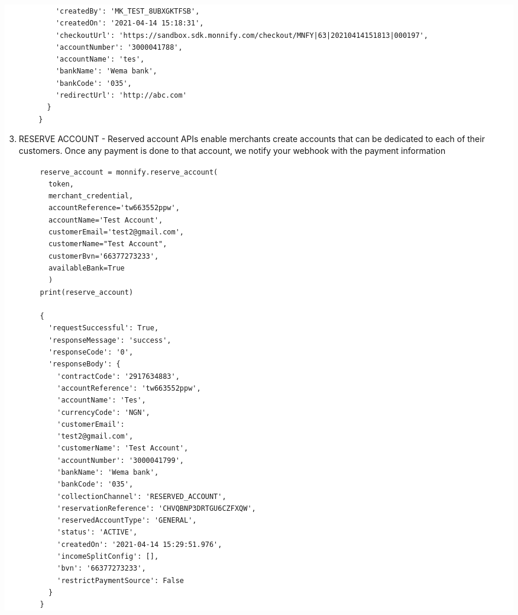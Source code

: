                 'createdBy': 'MK_TEST_8UBXGKTFSB', 
                'createdOn': '2021-04-14 15:18:31', 
                'checkoutUrl': 'https://sandbox.sdk.monnify.com/checkout/MNFY|63|20210414151813|000197', 
                'accountNumber': '3000041788', 
                'accountName': 'tes', 
                'bankName': 'Wema bank', 
                'bankCode': '035', 
                'redirectUrl': 'http://abc.com'
              }
            }

3. RESERVE ACCOUNT - Reserved account APIs enable merchants create accounts that can be dedicated to each of their customers. Once any payment is done to that account, we notify your webhook with the payment information


            reserve_account = monnify.reserve_account(
              token, 
              merchant_credential, 
              accountReference='tw663552ppw', 
              accountName='Test Account', 
              customerEmail='test2@gmail.com', 
              customerName="Test Account", 
              customerBvn='66377273233', 
              availableBank=True
              )
            print(reserve_account)

            {
              'requestSuccessful': True, 
              'responseMessage': 'success', 
              'responseCode': '0', 
              'responseBody': {
                'contractCode': '2917634883', 
                'accountReference': 'tw663552ppw', 
                'accountName': 'Tes', 
                'currencyCode': 'NGN', 
                'customerEmail': 
                'test2@gmail.com', 
                'customerName': 'Test Account', 
                'accountNumber': '3000041799', 
                'bankName': 'Wema bank', 
                'bankCode': '035', 
                'collectionChannel': 'RESERVED_ACCOUNT', 
                'reservationReference': 'CHVQBNP3DRTGU6CZFXQW', 
                'reservedAccountType': 'GENERAL', 
                'status': 'ACTIVE', 
                'createdOn': '2021-04-14 15:29:51.976', 
                'incomeSplitConfig': [], 
                'bvn': '66377273233', 
                'restrictPaymentSource': False
              }
            }
